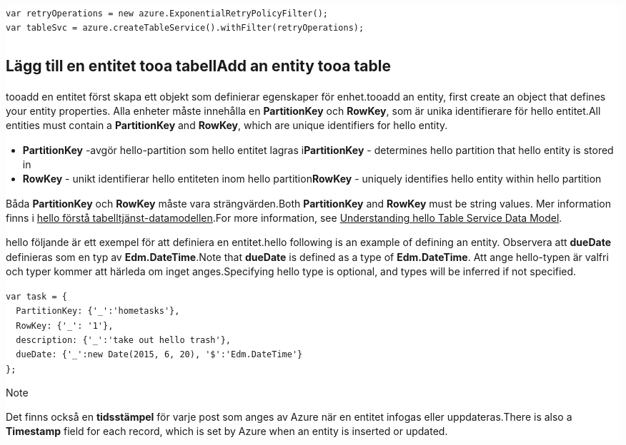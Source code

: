 ```nodejs
var retryOperations = new azure.ExponentialRetryPolicyFilter();
var tableSvc = azure.createTableService().withFilter(retryOperations);
```

## <a name="add-an-entity-tooa-table"></a><span data-ttu-id="48ea3-139">Lägg till en entitet tooa tabell</span><span class="sxs-lookup"><span data-stu-id="48ea3-139">Add an entity tooa table</span></span>
<span data-ttu-id="48ea3-140">tooadd en entitet först skapa ett objekt som definierar egenskaper för enhet.</span><span class="sxs-lookup"><span data-stu-id="48ea3-140">tooadd an entity, first create an object that defines your entity properties.</span></span> <span data-ttu-id="48ea3-141">Alla enheter måste innehålla en **PartitionKey** och **RowKey**, som är unika identifierare för hello entitet.</span><span class="sxs-lookup"><span data-stu-id="48ea3-141">All entities must contain a **PartitionKey** and **RowKey**, which are unique identifiers for hello entity.</span></span>

* <span data-ttu-id="48ea3-142">**PartitionKey** -avgör hello-partition som hello entitet lagras i</span><span class="sxs-lookup"><span data-stu-id="48ea3-142">**PartitionKey** - determines hello partition that hello entity is stored in</span></span>
* <span data-ttu-id="48ea3-143">**RowKey** - unikt identifierar hello entiteten inom hello partition</span><span class="sxs-lookup"><span data-stu-id="48ea3-143">**RowKey** - uniquely identifies hello entity within hello partition</span></span>

<span data-ttu-id="48ea3-144">Båda **PartitionKey** och **RowKey** måste vara strängvärden.</span><span class="sxs-lookup"><span data-stu-id="48ea3-144">Both **PartitionKey** and **RowKey** must be string values.</span></span> <span data-ttu-id="48ea3-145">Mer information finns i [hello förstå tabelltjänst-datamodellen](http://msdn.microsoft.com/library/azure/dd179338.aspx).</span><span class="sxs-lookup"><span data-stu-id="48ea3-145">For more information, see [Understanding hello Table Service Data Model](http://msdn.microsoft.com/library/azure/dd179338.aspx).</span></span>

<span data-ttu-id="48ea3-146">hello följande är ett exempel för att definiera en entitet.</span><span class="sxs-lookup"><span data-stu-id="48ea3-146">hello following is an example of defining an entity.</span></span> <span data-ttu-id="48ea3-147">Observera att **dueDate** definieras som en typ av **Edm.DateTime**.</span><span class="sxs-lookup"><span data-stu-id="48ea3-147">Note that **dueDate** is defined as a type of **Edm.DateTime**.</span></span> <span data-ttu-id="48ea3-148">Att ange hello-typen är valfri och typer kommer att härleda om inget anges.</span><span class="sxs-lookup"><span data-stu-id="48ea3-148">Specifying hello type is optional, and types will be inferred if not specified.</span></span>

```nodejs
var task = {
  PartitionKey: {'_':'hometasks'},
  RowKey: {'_': '1'},
  description: {'_':'take out hello trash'},
  dueDate: {'_':new Date(2015, 6, 20), '$':'Edm.DateTime'}
};
```

> [!NOTE]
> <span data-ttu-id="48ea3-149">Det finns också en **tidsstämpel** för varje post som anges av Azure när en entitet infogas eller uppdateras.</span><span class="sxs-lookup"><span data-stu-id="48ea3-149">There is also a **Timestamp** field for each record, which is set by Azure when an entity is inserted or updated.</span></span>
>
>
